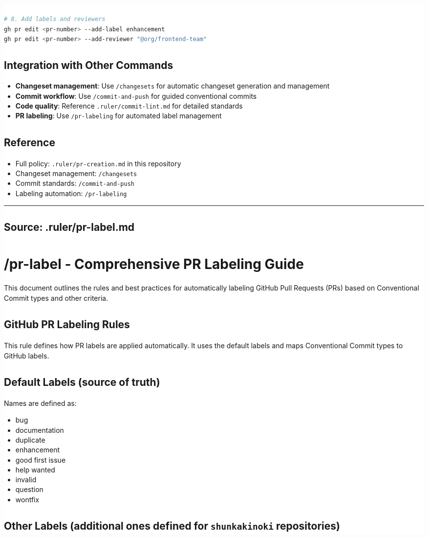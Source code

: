 ```bash

# 8. Add labels and reviewers
gh pr edit <pr-number> --add-label enhancement
gh pr edit <pr-number> --add-reviewer "@org/frontend-team"
```

## Integration with Other Commands

- **Changeset management**: Use `/changesets` for automatic changeset generation and management
- **Commit workflow**: Use `/commit-and-push` for guided conventional commits
- **Code quality**: Reference `.ruler/commit-lint.md` for detailed standards
- **PR labeling**: Use `/pr-labeling` for automated label management

## Reference
- Full policy: `.ruler/pr-creation.md` in this repository
- Changeset management: `/changesets`
- Commit standards: `/commit-and-push`
- Labeling automation: `/pr-labeling`

---
Source: .ruler/pr-label.md
---
# /pr-label - Comprehensive PR Labeling Guide

This document outlines the rules and best practices for automatically labeling GitHub Pull Requests (PRs) based on Conventional Commit types and other criteria.

## GitHub PR Labeling Rules

This rule defines how PR labels are applied automatically. It uses the default labels and maps Conventional Commit types to GitHub labels.

## Default Labels (source of truth)

Names are defined as:

- bug
- documentation
- duplicate
- enhancement
- good first issue
- help wanted
- invalid
- question
- wontfix

## Other Labels (additional ones defined for `shunkakinoki` repositories)
